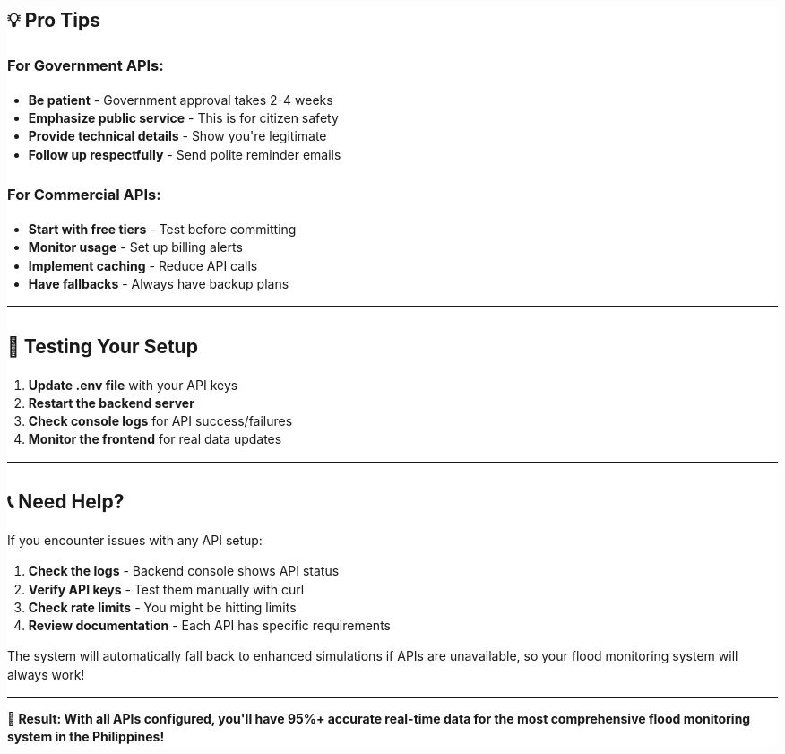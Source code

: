 
## 💡 **Pro Tips**

### For Government APIs:
- **Be patient** - Government approval takes 2-4 weeks
- **Emphasize public service** - This is for citizen safety
- **Provide technical details** - Show you're legitimate
- **Follow up respectfully** - Send polite reminder emails

### For Commercial APIs:
- **Start with free tiers** - Test before committing
- **Monitor usage** - Set up billing alerts
- **Implement caching** - Reduce API calls
- **Have fallbacks** - Always have backup plans

---

## 🔧 **Testing Your Setup**

1. **Update .env file** with your API keys
2. **Restart the backend server**
3. **Check console logs** for API success/failures
4. **Monitor the frontend** for real data updates

---

## 📞 **Need Help?**

If you encounter issues with any API setup:

1. **Check the logs** - Backend console shows API status
2. **Verify API keys** - Test them manually with curl
3. **Check rate limits** - You might be hitting limits
4. **Review documentation** - Each API has specific requirements

The system will automatically fall back to enhanced simulations if APIs are unavailable, so your flood monitoring system will always work!

---

**🎯 Result: With all APIs configured, you'll have 95%+ accurate real-time data for the most comprehensive flood monitoring system in the Philippines!**
